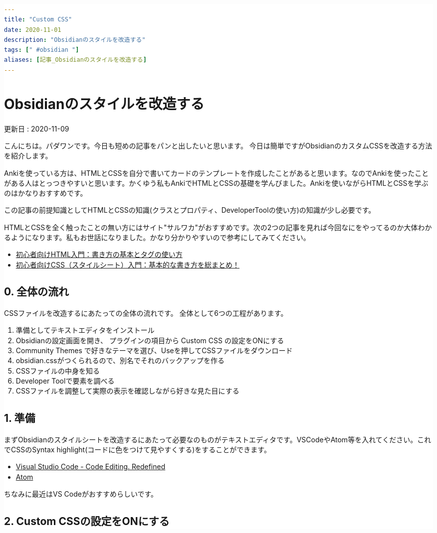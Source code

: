 ```yaml
---
title: "Custom CSS"
date: 2020-11-01
description: "Obsidianのスタイルを改造する"
tags: [" #obsidian "]
aliases: [記事_Obsidianのスタイルを改造する]
---
```


# Obsidianのスタイルを改造する
更新日 : 2020-11-09

こんにちは。パダワンです。今日も短めの記事をパンと出したいと思います。
今日は簡単ですがObsidianのカスタムCSSを改造する方法を紹介します。

Ankiを使っている方は、HTMLとCSSを自分で書いてカードのテンプレートを作成したことがあると思います。なのでAnkiを使ったことがある人はとっつきやすいと思います。かくゆう私もAnkiでHTMLとCSSの基礎を学んびました。Ankiを使いながらHTMLとCSSを学ぶのはかなりおすすめです。

この記事の前提知識としてHTMLとCSSの知識(クラスとプロパティ、DeveloperToolの使い方)の知識が少し必要です。

HTMLとCSSを全く触ったことの無い方にはサイト"サルワカ"がおすすめです。次の2つの記事を見れば今回なにをやってるのか大体わかるようになります。私もお世話になりました。かなり分かりやすいので参考にしてみてください。

- [初心者向けHTML入門：書き方の基本とタグの使い方](https://saruwakakun.com/html-css/basic/html)
- [初心者向けCSS（スタイルシート）入門：基本的な書き方を総まとめ！](https://saruwakakun.com/html-css/basic/css)


## 0. 全体の流れ
CSSファイルを改造するにあたっての全体の流れです。
全体として6つの工程があります。

1. 準備としてテキストエディタをインストール
2. Obsidianの設定画面を開き、 プラグインの項目から Custom CSS の設定をONにする
1. Community Themes で好きなテーマを選び、Useを押してCSSファイルをダウンロード
1. obsidian.cssがつくられるので、別名でそれのバックアップを作る
2. CSSファイルの中身を知る
1. Developer Toolで要素を調べる
1. CSSファイルを調整して実際の表示を確認しながら好きな見た目にする


## 1. 準備

まずObsidianのスタイルシートを改造するにあたって必要なのものがテキストエディタです。VSCodeやAtom等を入れてください。これでCSSのSyntax highlight(コードに色をつけて見やすくする)をすることができます。

- [Visual Studio Code - Code Editing. Redefined](https://code.visualstudio.com/)
- [Atom](https://atom.io/)

ちなみに最近はVS Codeがおすすめらしいです。


## 2. Custom CSSの設定をONにする
